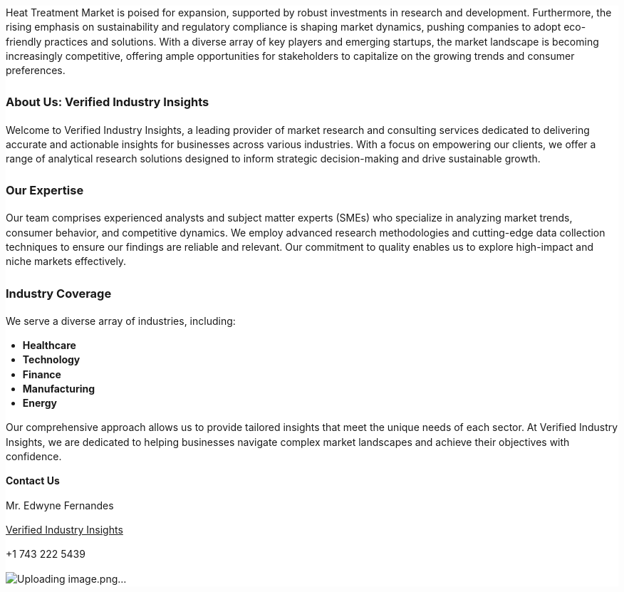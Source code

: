 Heat Treatment Market is poised for expansion, supported by robust investments in research and development. Furthermore, the rising emphasis on sustainability and regulatory compliance is shaping market dynamics, pushing companies to adopt eco-friendly practices and solutions. With a diverse array of key players and emerging startups, the market landscape is becoming increasingly competitive, offering ample opportunities for stakeholders to capitalize on the growing trends and consumer preferences.</p><h3>About Us: Verified Industry Insights</h3><p>Welcome to Verified Industry Insights, a leading provider of market research and consulting services dedicated to delivering accurate and actionable insights for businesses across various industries. With a focus on empowering our clients, we offer a range of analytical research solutions designed to inform strategic decision-making and drive sustainable growth.</p><h3>Our Expertise</h3><p>Our team comprises experienced analysts and subject matter experts (SMEs) who specialize in analyzing market trends, consumer behavior, and competitive dynamics. We employ advanced research methodologies and cutting-edge data collection techniques to ensure our findings are reliable and relevant. Our commitment to quality enables us to explore high-impact and niche markets effectively.</p><h3>Industry Coverage</h3><p>We serve a diverse array of industries, including:</p><ul><li><strong>Healthcare</strong></li><li><strong>Technology</strong></li><li><strong>Finance</strong></li><li><strong>Manufacturing</strong></li><li><strong>Energy</strong></li></ul><p>Our comprehensive approach allows us to provide tailored insights that meet the unique needs of each sector. At Verified Industry Insights, we are dedicated to helping businesses navigate complex market landscapes and achieve their objectives with confidence.</p><p><strong>Contact Us</strong></p><p>Mr. Edwyne Fernandes</p><p><a href="https://www.verifiedindustryinsights.com/">Verified Industry Insights</a></p><p>+1 743 222 5439</p>
![Uploading image.png…]()
